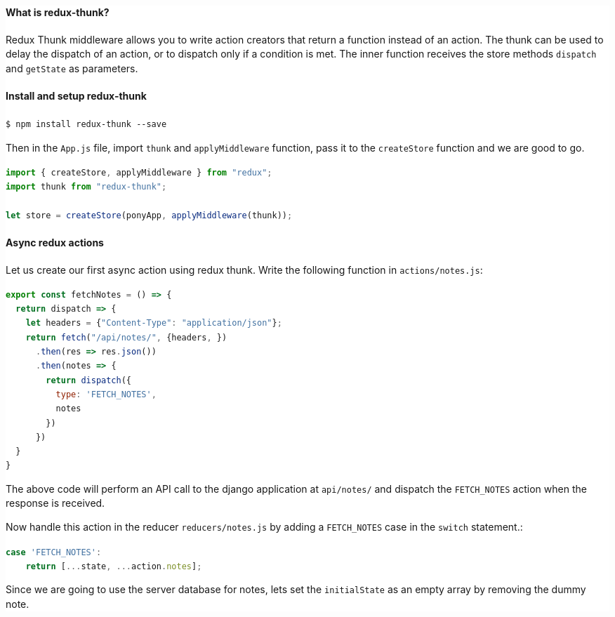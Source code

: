 #### What is redux-thunk?

Redux Thunk middleware allows you to write action creators that return a function instead of an action. The thunk can be used to delay the dispatch of an action, or to dispatch only if a condition is met. The inner function receives the store methods `dispatch` and `getState` as parameters.

#### Install and setup redux-thunk

```
$ npm install redux-thunk --save
```

Then in the `App.js` file, import `thunk` and `applyMiddleware` function, pass it to the `createStore` function and we are good to go.

```js
import { createStore, applyMiddleware } from "redux";
import thunk from "redux-thunk";

let store = createStore(ponyApp, applyMiddleware(thunk));
```

#### Async redux actions

Let us create our first async action using redux thunk. Write the following function in `actions/notes.js`:

```js
export const fetchNotes = () => {
  return dispatch => {
    let headers = {"Content-Type": "application/json"};
    return fetch("/api/notes/", {headers, })
      .then(res => res.json())
      .then(notes => {
        return dispatch({
          type: 'FETCH_NOTES',
          notes
        })
      })
  }
}
```

The above code will perform an API call to the django application at `api/notes/` and dispatch the `FETCH_NOTES` action when the response is received.

Now handle this action in the reducer `reducers/notes.js` by adding a `FETCH_NOTES` case in the `switch` statement.:

```js
case 'FETCH_NOTES':
	return [...state, ...action.notes];
```

Since we are going to use the server database for notes, lets set the `initialState` as an empty array by removing the dummy note.
